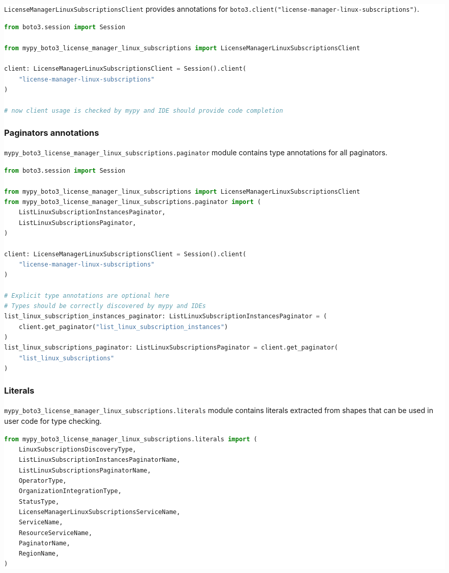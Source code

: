 `LicenseManagerLinuxSubscriptionsClient` provides annotations for
`boto3.client("license-manager-linux-subscriptions")`.

```python
from boto3.session import Session

from mypy_boto3_license_manager_linux_subscriptions import LicenseManagerLinuxSubscriptionsClient

client: LicenseManagerLinuxSubscriptionsClient = Session().client(
    "license-manager-linux-subscriptions"
)

# now client usage is checked by mypy and IDE should provide code completion
```

<a id="paginators-annotations"></a>

### Paginators annotations

`mypy_boto3_license_manager_linux_subscriptions.paginator` module contains type
annotations for all paginators.

```python
from boto3.session import Session

from mypy_boto3_license_manager_linux_subscriptions import LicenseManagerLinuxSubscriptionsClient
from mypy_boto3_license_manager_linux_subscriptions.paginator import (
    ListLinuxSubscriptionInstancesPaginator,
    ListLinuxSubscriptionsPaginator,
)

client: LicenseManagerLinuxSubscriptionsClient = Session().client(
    "license-manager-linux-subscriptions"
)

# Explicit type annotations are optional here
# Types should be correctly discovered by mypy and IDEs
list_linux_subscription_instances_paginator: ListLinuxSubscriptionInstancesPaginator = (
    client.get_paginator("list_linux_subscription_instances")
)
list_linux_subscriptions_paginator: ListLinuxSubscriptionsPaginator = client.get_paginator(
    "list_linux_subscriptions"
)
```

<a id="literals"></a>

### Literals

`mypy_boto3_license_manager_linux_subscriptions.literals` module contains
literals extracted from shapes that can be used in user code for type checking.

```python
from mypy_boto3_license_manager_linux_subscriptions.literals import (
    LinuxSubscriptionsDiscoveryType,
    ListLinuxSubscriptionInstancesPaginatorName,
    ListLinuxSubscriptionsPaginatorName,
    OperatorType,
    OrganizationIntegrationType,
    StatusType,
    LicenseManagerLinuxSubscriptionsServiceName,
    ServiceName,
    ResourceServiceName,
    PaginatorName,
    RegionName,
)

```